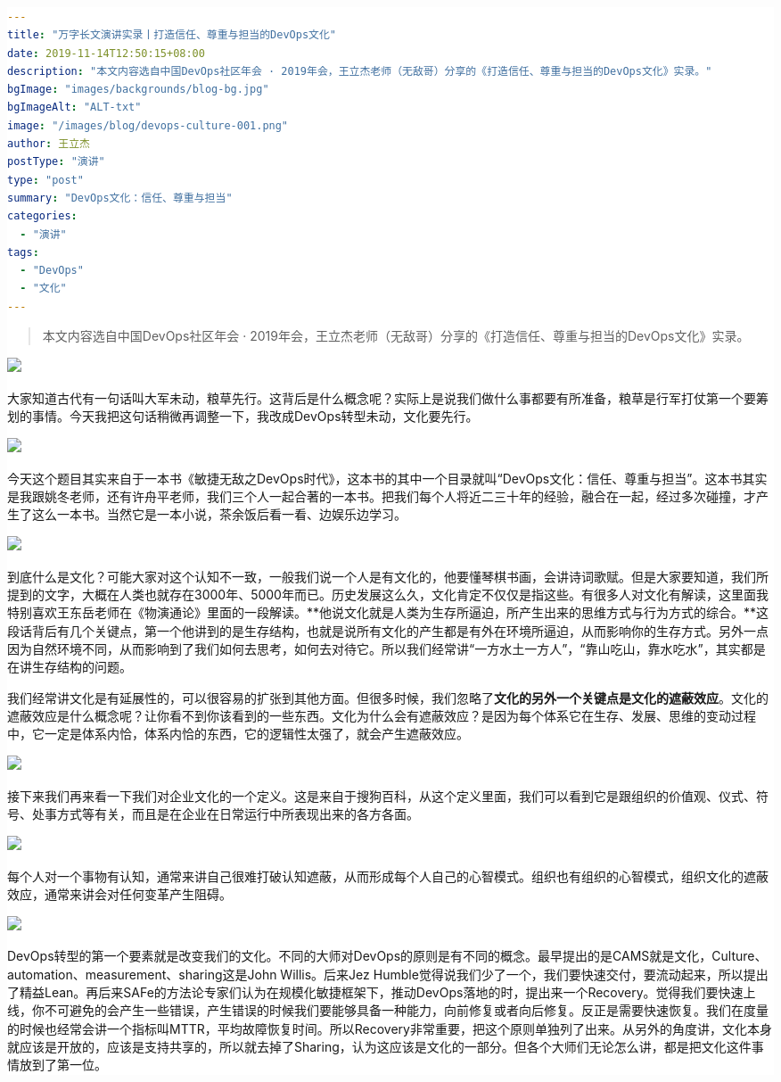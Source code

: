 ```yaml
---
title: "万字长文演讲实录丨打造信任、尊重与担当的DevOps文化"
date: 2019-11-14T12:50:15+08:00
description: "本文内容选自中国DevOps社区年会 · 2019年会，王立杰老师（无敌哥）分享的《打造信任、尊重与担当的DevOps文化》实录。"
bgImage: "images/backgrounds/blog-bg.jpg"
bgImageAlt: "ALT-txt"
image: "/images/blog/devops-culture-001.png"
author: 王立杰
postType: "演讲"
type: "post"
summary: "DevOps文化：信任、尊重与担当"
categories: 
  - "演讲"
tags:
  - "DevOps"
  - "文化"
---
```


>本文内容选自中国DevOps社区年会 · 2019年会，王立杰老师（无敌哥）分享的《打造信任、尊重与担当的DevOps文化》实录。

![](/images/blog/devops-culture-001.png)

大家知道古代有一句话叫大军未动，粮草先行。这背后是什么概念呢？实际上是说我们做什么事都要有所准备，粮草是行军打仗第一个要筹划的事情。今天我把这句话稍微再调整一下，我改成DevOps转型未动，文化要先行。

![](/images/blog/devops-culture-002.jpg)

今天这个题目其实来自于一本书《敏捷无敌之DevOps时代》，这本书的其中一个目录就叫“DevOps文化：信任、尊重与担当”。这本书其实是我跟姚冬老师，还有许舟平老师，我们三个人一起合著的一本书。把我们每个人将近二三十年的经验，融合在一起，经过多次碰撞，才产生了这么一本书。当然它是一本小说，茶余饭后看一看、边娱乐边学习。

![](/images/blog/devops-culture-003.png)

到底什么是文化？可能大家对这个认知不一致，一般我们说一个人是有文化的，他要懂琴棋书画，会讲诗词歌赋。但是大家要知道，我们所提到的文字，大概在人类也就存在3000年、5000年而已。历史发展这么久，文化肯定不仅仅是指这些。有很多人对文化有解读，这里面我特别喜欢王东岳老师在《物演通论》里面的一段解读。**他说文化就是人类为生存所逼迫，所产生出来的思维方式与行为方式的综合。**这段话背后有几个关键点，第一个他讲到的是生存结构，也就是说所有文化的产生都是有外在环境所逼迫，从而影响你的生存方式。另外一点因为自然环境不同，从而影响到了我们如何去思考，如何去对待它。所以我们经常讲“一方水土一方人”，“靠山吃山，靠水吃水”，其实都是在讲生存结构的问题。

我们经常讲文化是有延展性的，可以很容易的扩张到其他方面。但很多时候，我们忽略了**文化的另外一个关键点是文化的遮蔽效应**。文化的遮蔽效应是什么概念呢？让你看不到你该看到的一些东西。文化为什么会有遮蔽效应？是因为每个体系它在生存、发展、思维的变动过程中，它一定是体系内恰，体系内恰的东西，它的逻辑性太强了，就会产生遮蔽效应。

![](/images/blog/devops-culture-004.png)

接下来我们再来看一下我们对企业文化的一个定义。这是来自于搜狗百科，从这个定义里面，我们可以看到它是跟组织的价值观、仪式、符号、处事方式等有关，而且是在企业在日常运行中所表现出来的各方各面。

![](/images/blog/devops-culture-005.png)

每个人对一个事物有认知，通常来讲自己很难打破认知遮蔽，从而形成每个人自己的心智模式。组织也有组织的心智模式，组织文化的遮蔽效应，通常来讲会对任何变革产生阻碍。

![](/images/blog/devops-culture-006.jpg)

DevOps转型的第一个要素就是改变我们的文化。不同的大师对DevOps的原则是有不同的概念。最早提出的是CAMS就是文化，Culture、automation、measurement、sharing这是John Willis。后来Jez Humble觉得说我们少了一个，我们要快速交付，要流动起来，所以提出了精益Lean。再后来SAFe的方法论专家们认为在规模化敏捷框架下，推动DevOps落地的时，提出来一个Recovery。觉得我们要快速上线，你不可避免的会产生一些错误，产生错误的时候我们要能够具备一种能力，向前修复或者向后修复。反正是需要快速恢复。我们在度量的时候也经常会讲一个指标叫MTTR，平均故障恢复时间。所以Recovery非常重要，把这个原则单独列了出来。从另外的角度讲，文化本身就应该是开放的，应该是支持共享的，所以就去掉了Sharing，认为这应该是文化的一部分。但各个大师们无论怎么讲，都是把文化这件事情放到了第一位。
